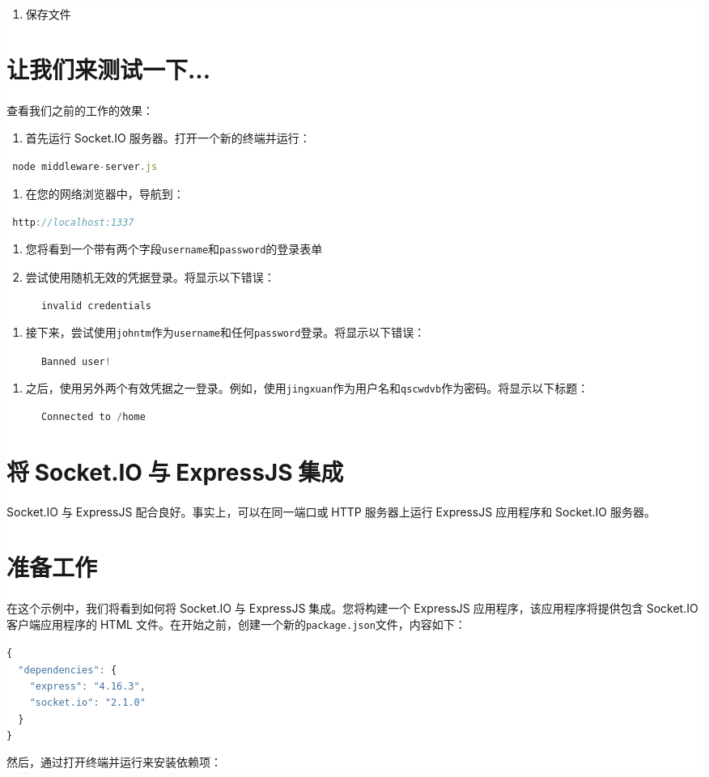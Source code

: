 1.  保存文件

# 让我们来测试一下...

查看我们之前的工作的效果： 

1.  首先运行 Socket.IO 服务器。打开一个新的终端并运行：

```js
 node middleware-server.js
```

1.  在您的网络浏览器中，导航到：

```js
 http://localhost:1337
```

1.  您将看到一个带有两个字段`username`和`password`的登录表单

1.  尝试使用随机无效的凭据登录。将显示以下错误：

```js
      invalid credentials 
```

1.  接下来，尝试使用`johntm`作为`username`和任何`password`登录。将显示以下错误：

```js
      Banned user! 
```

1.  之后，使用另外两个有效凭据之一登录。例如，使用`jingxuan`作为用户名和`qscwdvb`作为密码。将显示以下标题：

```js
      Connected to /home 
```

# 将 Socket.IO 与 ExpressJS 集成

Socket.IO 与 ExpressJS 配合良好。事实上，可以在同一端口或 HTTP 服务器上运行 ExpressJS 应用程序和 Socket.IO 服务器。

# 准备工作

在这个示例中，我们将看到如何将 Socket.IO 与 ExpressJS 集成。您将构建一个 ExpressJS 应用程序，该应用程序将提供包含 Socket.IO 客户端应用程序的 HTML 文件。在开始之前，创建一个新的`package.json`文件，内容如下：

```js
{ 
  "dependencies": { 
    "express": "4.16.3", 
    "socket.io": "2.1.0" 
  } 
} 
```

然后，通过打开终端并运行来安装依赖项：
